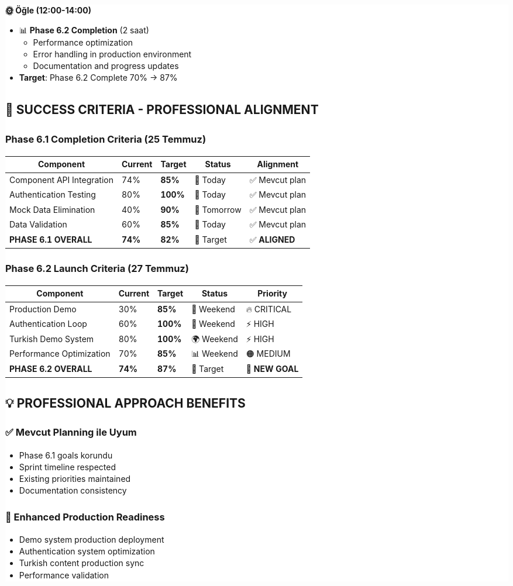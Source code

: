 **🌞 Öğle (12:00-14:00)**
- 📊 **Phase 6.2 Completion** (2 saat)
  - Performance optimization
  - Error handling in production environment
  - Documentation and progress updates
- **Target**: Phase 6.2 Complete 70% → 87%

## 🎯 **SUCCESS CRITERIA - PROFESSIONAL ALIGNMENT**

### **Phase 6.1 Completion Criteria (25 Temmuz)**

| **Component** | **Current** | **Target** | **Status** | **Alignment** |
|---------------|-------------|------------|------------|---------------|
| Component API Integration | 74% | **85%** | 🔄 Today | ✅ Mevcut plan |
| Authentication Testing | 80% | **100%** | 🔄 Today | ✅ Mevcut plan |
| Mock Data Elimination | 40% | **90%** | 🔄 Tomorrow | ✅ Mevcut plan |
| Data Validation | 60% | **85%** | 🔄 Today | ✅ Mevcut plan |
| **PHASE 6.1 OVERALL** | **74%** | **82%** | 🎯 Target | ✅ **ALIGNED** |

### **Phase 6.2 Launch Criteria (27 Temmuz)**

| **Component** | **Current** | **Target** | **Status** | **Priority** |
|---------------|-------------|------------|------------|--------------|
| Production Demo | 30% | **85%** | 🚀 Weekend | 🔥 CRITICAL |
| Authentication Loop | 60% | **100%** | 🔧 Weekend | ⚡ HIGH |
| Turkish Demo System | 80% | **100%** | 🌍 Weekend | ⚡ HIGH |
| Performance Optimization | 70% | **85%** | 📊 Weekend | 🟠 MEDIUM |
| **PHASE 6.2 OVERALL** | **74%** | **87%** | 🎯 Target | 🚀 **NEW GOAL** |

## 💡 **PROFESSIONAL APPROACH BENEFITS**

### **✅ Mevcut Planning ile Uyum**
- Phase 6.1 goals korundu
- Sprint timeline respected
- Existing priorities maintained
- Documentation consistency

### **🚀 Enhanced Production Readiness**
- Demo system production deployment
- Authentication system optimization
- Turkish content production sync
- Performance validation

